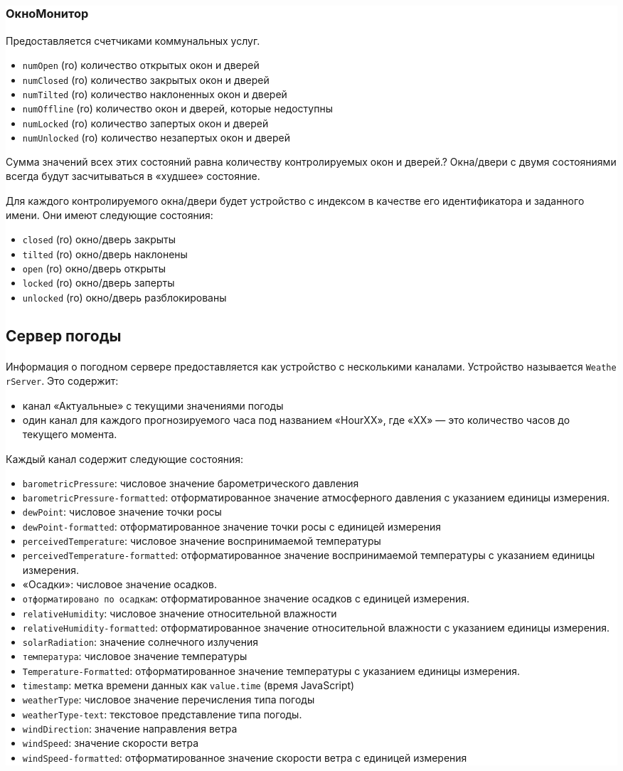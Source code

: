 ### ОкноМонитор
Предоставляется счетчиками коммунальных услуг.

- `numOpen` (ro) количество открытых окон и дверей
- `numClosed` (ro) количество закрытых окон и дверей
- `numTilted` (ro) количество наклоненных окон и дверей
- `numOffline` (ro) количество окон и дверей, которые недоступны
- `numLocked` (ro) количество запертых окон и дверей
- `numUnlocked` (ro) количество незапертых окон и дверей

Сумма значений всех этих состояний равна количеству контролируемых окон и дверей.? Окна/двери с двумя состояниями всегда будут засчитываться в «худшее» состояние.

Для каждого контролируемого окна/двери будет устройство с индексом в качестве его идентификатора и заданного имени. Они имеют следующие состояния:

- `closed` (ro) окно/дверь закрыты
- `tilted` (ro) окно/дверь наклонены
- `open` (ro) окно/дверь открыты
- `locked` (ro) окно/дверь заперты
- `unlocked` (ro) окно/дверь разблокированы

## Сервер погоды
Информация о погодном сервере предоставляется как устройство с несколькими каналами.
Устройство называется `WeatherServer`.
Это содержит:

- канал «Актуальные» с текущими значениями погоды
- один канал для каждого прогнозируемого часа под названием «HourXX», где «XX» — это количество часов до текущего момента.

Каждый канал содержит следующие состояния:

- `barometricPressure`: числовое значение барометрического давления
- `barometricPressure-formatted`: отформатированное значение атмосферного давления с указанием единицы измерения.
- `dewPoint`: числовое значение точки росы
- `dewPoint-formatted`: отформатированное значение точки росы с единицей измерения
- `perceivedTemperature`: числовое значение воспринимаемой температуры
- `perceivedTemperature-formatted`: отформатированное значение воспринимаемой температуры с указанием единицы измерения.
- «Осадки»: числовое значение осадков.
- `отформатировано по осадкам`: отформатированное значение осадков с единицей измерения.
- `relativeHumidity`: числовое значение относительной влажности
- `relativeHumidity-formatted`: отформатированное значение относительной влажности с указанием единицы измерения.
- `solarRadiation`: значение солнечного излучения
- `температура`: числовое значение температуры
- `Temperature-Formatted`: отформатированное значение температуры с указанием единицы измерения.
- `timestamp`: метка времени данных как `value.time` (время JavaScript)
- `weatherType`: числовое значение перечисления типа погоды
- `weatherType-text`: текстовое представление типа погоды.
- `windDirection`: значение направления ветра
- `windSpeed`: значение скорости ветра
- `windSpeed-formatted`: отформатированное значение скорости ветра с единицей измерения
